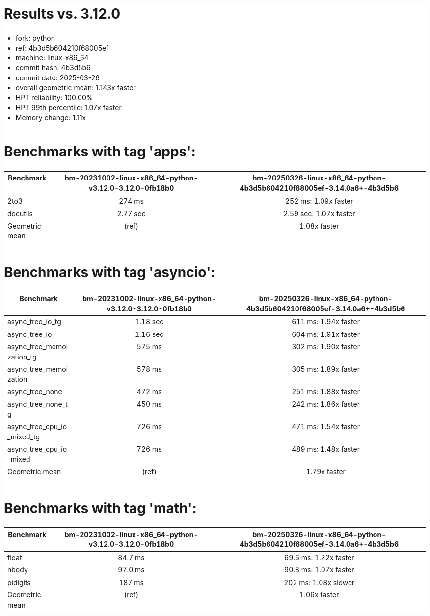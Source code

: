 # Results vs. 3.12.0

- fork: python
- ref: 4b3d5b604210f68005ef
- machine: linux-x86_64
- commit hash: 4b3d5b6
- commit date: 2025-03-26
- overall geometric mean: 1.143x faster
- HPT reliability: 100.00%
- HPT 99th percentile: 1.07x faster
- Memory change: 1.11x

Benchmarks with tag 'apps':
===========================

| Benchmark      | bm-20231002-linux-x86_64-python-v3.12.0-3.12.0-0fb18b0 | bm-20250326-linux-x86_64-python-4b3d5b604210f68005ef-3.14.0a6+-4b3d5b6 |
|----------------|:------------------------------------------------------:|:----------------------------------------------------------------------:|
| 2to3           | 274 ms                                                 | 252 ms: 1.09x faster                                                   |
| docutils       | 2.77 sec                                               | 2.59 sec: 1.07x faster                                                 |
| Geometric mean | (ref)                                                  | 1.08x faster                                                           |

Benchmarks with tag 'asyncio':
==============================

| Benchmark                  | bm-20231002-linux-x86_64-python-v3.12.0-3.12.0-0fb18b0 | bm-20250326-linux-x86_64-python-4b3d5b604210f68005ef-3.14.0a6+-4b3d5b6 |
|----------------------------|:------------------------------------------------------:|:----------------------------------------------------------------------:|
| async_tree_io_tg           | 1.18 sec                                               | 611 ms: 1.94x faster                                                   |
| async_tree_io              | 1.16 sec                                               | 604 ms: 1.91x faster                                                   |
| async_tree_memoization_tg  | 575 ms                                                 | 302 ms: 1.90x faster                                                   |
| async_tree_memoization     | 578 ms                                                 | 305 ms: 1.89x faster                                                   |
| async_tree_none            | 472 ms                                                 | 251 ms: 1.88x faster                                                   |
| async_tree_none_tg         | 450 ms                                                 | 242 ms: 1.86x faster                                                   |
| async_tree_cpu_io_mixed_tg | 726 ms                                                 | 471 ms: 1.54x faster                                                   |
| async_tree_cpu_io_mixed    | 726 ms                                                 | 489 ms: 1.48x faster                                                   |
| Geometric mean             | (ref)                                                  | 1.79x faster                                                           |

Benchmarks with tag 'math':
===========================

| Benchmark      | bm-20231002-linux-x86_64-python-v3.12.0-3.12.0-0fb18b0 | bm-20250326-linux-x86_64-python-4b3d5b604210f68005ef-3.14.0a6+-4b3d5b6 |
|----------------|:------------------------------------------------------:|:----------------------------------------------------------------------:|
| float          | 84.7 ms                                                | 69.6 ms: 1.22x faster                                                  |
| nbody          | 97.0 ms                                                | 90.8 ms: 1.07x faster                                                  |
| pidigits       | 187 ms                                                 | 202 ms: 1.08x slower                                                   |
| Geometric mean | (ref)                                                  | 1.06x faster                                                           |
